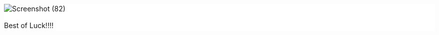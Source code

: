<img width="1920" height="1080" alt="Screenshot (82)" src="https://github.com/user-attachments/assets/fe63f36c-e458-429f-9429-9d5f1a41609b" />

Best of Luck!!!!

